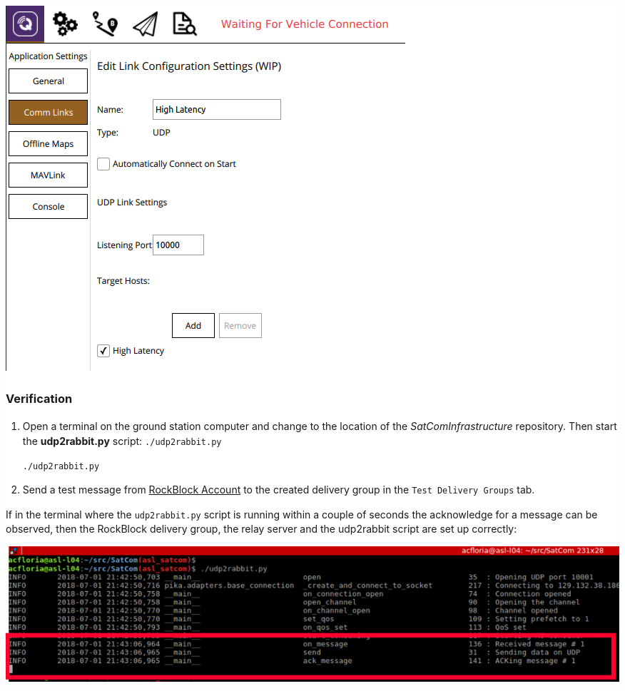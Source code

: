    ![High Latency Link Settings](../../assets/satcom/linksettings.png)

### Verification

1. Open a terminal on the ground station computer and change to the location of the *SatComInfrastructure* repository. Then start the **udp2rabbit.py** script: `./udp2rabbit.py`
   ```
   ./udp2rabbit.py
   ```

1. Send a test message from [RockBlock Account](https://rockblock.rock7.com/Operations) to the created delivery group in the `Test Delivery Groups` tab.

If in the terminal where the `udp2rabbit.py` script is running within a couple of seconds the acknowledge for a message can be observed, then the RockBlock delivery group, the relay server and the udp2rabbit script are set up correctly:

![udp2rabbit message acknowledge](../../assets/satcom/verification.png)
